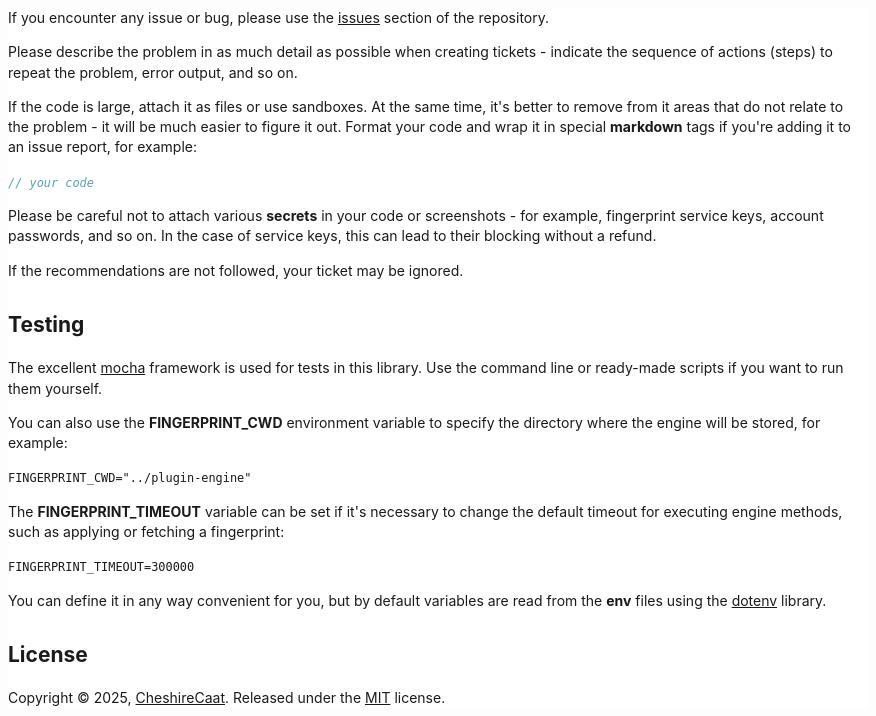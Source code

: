 If you encounter any issue or bug, please use the [issues](https://github.com/CheshireCaat/puppeteer-with-fingerprints/issues) section of the repository.

Please describe the problem in as much detail as possible when creating tickets - indicate the sequence of actions (steps) to repeat the problem, error output, and so on.

If the code is large, attach it as files or use sandboxes. At the same time, it's better to remove from it areas that do not relate to the problem - it will be much easier to figure it out.
Format your code and wrap it in special **markdown** tags if you're adding it to an issue report, for example:

```js
// your code
```

Please be careful not to attach various **secrets** in your code or screenshots - for example, fingerprint service keys, account passwords, and so on.
In the case of service keys, this can lead to their blocking without a refund.

If the recommendations are not followed, your ticket may be ignored.

## Testing

The excellent [mocha](https://github.com/mochajs/mocha) framework is used for tests in this library.
Use the command line or ready-made scripts if you want to run them yourself.

You can also use the **FINGERPRINT_CWD** environment variable to specify the directory where the engine will be stored, for example:

```properties
FINGERPRINT_CWD="../plugin-engine"
```

The **FINGERPRINT_TIMEOUT** variable can be set if it's necessary to change the default timeout for executing engine methods, such as applying or fetching a fingerprint:

```properties
FINGERPRINT_TIMEOUT=300000
```

You can define it in any way convenient for you, but by default variables are read from the **env** files using the [dotenv](https://github.com/motdotla/dotenv) library.

## License

Copyright © 2025, [CheshireCaat](https://github.com/CheshireCaat). Released under the [MIT](LICENSE.md) license.
